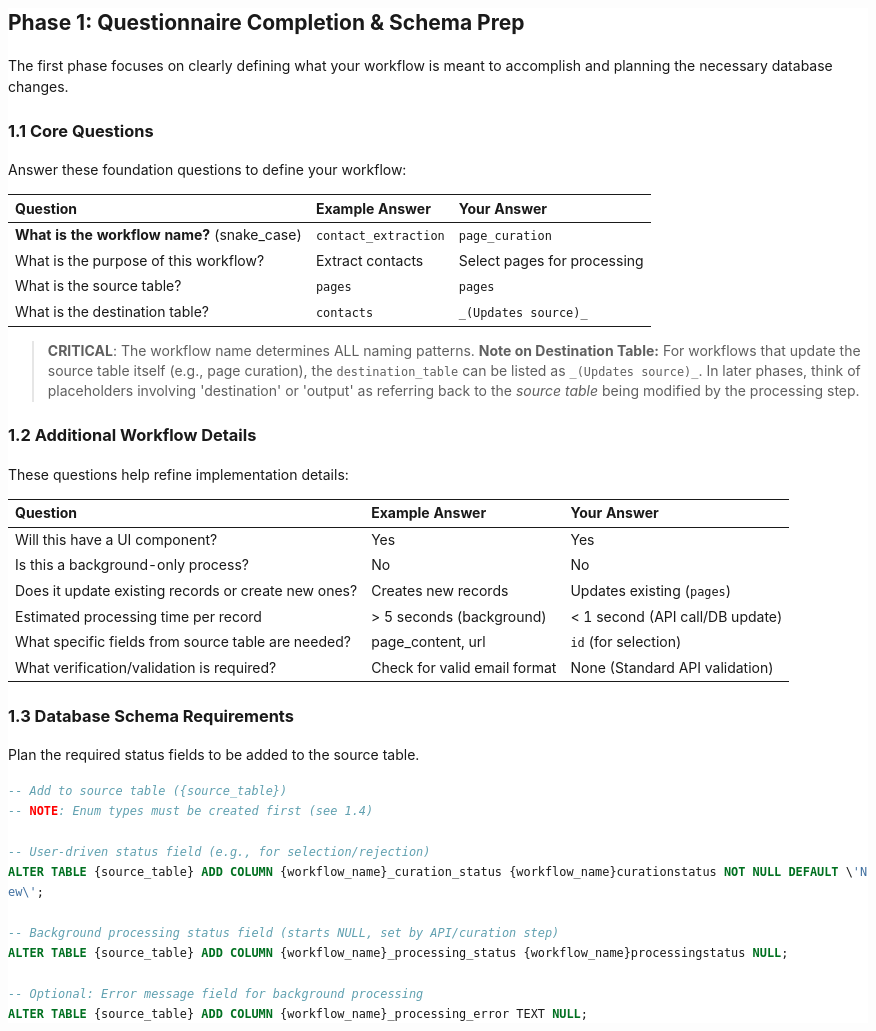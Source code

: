 ## Phase 1: Questionnaire Completion & Schema Prep

The first phase focuses on clearly defining what your workflow is meant to accomplish and planning the necessary database changes.

### 1.1 Core Questions

Answer these foundation questions to define your workflow:

| Question                                    | Example Answer       | Your Answer                 |
| :------------------------------------------ | :------------------- | :-------------------------- |
| **What is the workflow name?** (snake_case) | `contact_extraction` | `page_curation`             |
| What is the purpose of this workflow?       | Extract contacts     | Select pages for processing |
| What is the source table?                   | `pages`              | `pages`                     |
| What is the destination table?              | `contacts`           | `_(Updates source)_`        |

> **CRITICAL**: The workflow name determines ALL naming patterns.
> **Note on Destination Table:** For workflows that update the source table itself (e.g., page curation), the `destination_table` can be listed as `_(Updates source)_`. In later phases, think of placeholders involving \'destination\' or \'output\' as referring back to the _source table_ being modified by the processing step.

### 1.2 Additional Workflow Details

These questions help refine implementation details:

| Question                                            | Example Answer               | Your Answer                     |
| :-------------------------------------------------- | :--------------------------- | :------------------------------ |
| Will this have a UI component?                      | Yes                          | Yes                             |
| Is this a background-only process?                  | No                           | No                              |
| Does it update existing records or create new ones? | Creates new records          | Updates existing (`pages`)      |
| Estimated processing time per record                | > 5 seconds (background)     | < 1 second (API call/DB update) |
| What specific fields from source table are needed?  | page_content, url            | `id` (for selection)            |
| What verification/validation is required?           | Check for valid email format | None (Standard API validation)  |

### 1.3 Database Schema Requirements

Plan the required status fields to be added to the source table.

```sql
-- Add to source table ({source_table})
-- NOTE: Enum types must be created first (see 1.4)

-- User-driven status field (e.g., for selection/rejection)
ALTER TABLE {source_table} ADD COLUMN {workflow_name}_curation_status {workflow_name}curationstatus NOT NULL DEFAULT \'New\';

-- Background processing status field (starts NULL, set by API/curation step)
ALTER TABLE {source_table} ADD COLUMN {workflow_name}_processing_status {workflow_name}processingstatus NULL;

-- Optional: Error message field for background processing
ALTER TABLE {source_table} ADD COLUMN {workflow_name}_processing_error TEXT NULL;
```
